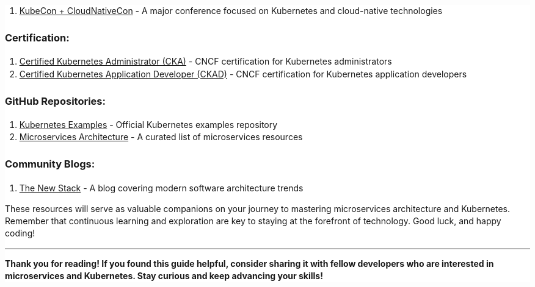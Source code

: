 1. [KubeCon + CloudNativeCon](https://events.linuxfoundation.org/kubecon-cloudnativecon-north-america/) - A major conference focused on Kubernetes and cloud-native technologies

### **Certification:**

1. [Certified Kubernetes Administrator (CKA)](https://www.cncf.io/certification/cka/) - CNCF certification for Kubernetes administrators
2. [Certified Kubernetes Application Developer (CKAD)](https://www.cncf.io/certification/ckad/) - CNCF certification for Kubernetes application developers

### **GitHub Repositories:**

1. [Kubernetes Examples](https://github.com/kubernetes/examples) - Official Kubernetes examples repository
2. [Microservices Architecture](https://github.com/mfornos/awesome-microservices) - A curated list of microservices resources

### **Community Blogs:**

1. [The New Stack](https://thenewstack.io/) - A blog covering modern software architecture trends

These resources will serve as valuable companions on your journey to mastering microservices architecture and Kubernetes. Remember that continuous learning and exploration are key to staying at the forefront of technology. Good luck, and happy coding!

---

**Thank you for reading! If you found this guide helpful, consider sharing it with fellow developers who are interested in microservices and Kubernetes. Stay curious and keep advancing your skills!**